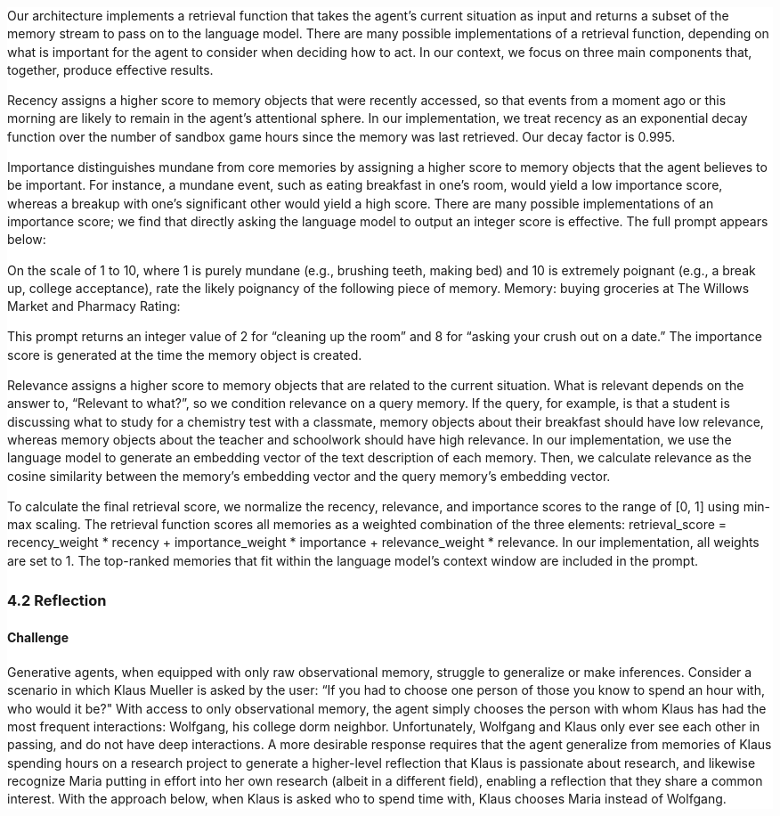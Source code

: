 Our architecture implements a retrieval function that takes the agent’s current situation as input and returns a subset of the memory stream to pass on to the language model. There are many possible implementations of a retrieval function, depending on what is important for the agent to consider when deciding how to act. In our context, we focus on three main components that, together, produce effective results.

Recency assigns a higher score to memory objects that were recently accessed, so that events from a moment ago or this morning are likely to remain in the agent’s attentional sphere. In our implementation, we treat recency as an exponential decay function over the number of sandbox game hours since the memory was last retrieved. Our decay factor is 0.995.

Importance distinguishes mundane from core memories by assigning a higher score to memory objects that the agent believes to be important. For instance, a mundane event, such as eating breakfast in one’s room, would yield a low importance score, whereas a breakup with one’s significant other would yield a high score. There are many possible implementations of an importance score; we find that directly asking the language model to output an integer score is effective. The full prompt appears below:

On the scale of 1 to 10, where 1 is purely mundane (e.g., brushing teeth, making bed) and 10 is extremely poignant (e.g., a break up, college acceptance), rate the likely poignancy of the following piece of memory.
Memory: buying groceries at The Willows Market and Pharmacy
Rating: <fill in>

This prompt returns an integer value of 2 for “cleaning up the room” and 8 for “asking your crush out on a date.” The importance score is generated at the time the memory object is created.

Relevance assigns a higher score to memory objects that are related to the current situation. What is relevant depends on the answer to, “Relevant to what?”, so we condition relevance on a query memory. If the query, for example, is that a student is discussing what to study for a chemistry test with a classmate, memory objects about their breakfast should have low relevance, whereas memory objects about the teacher and schoolwork should have high relevance. In our implementation, we use the language model to generate an embedding vector of the text description of each memory. Then, we calculate relevance as the cosine similarity between the memory’s embedding vector and the query memory’s embedding vector.

To calculate the final retrieval score, we normalize the recency, relevance, and importance scores to the range of [0, 1] using min-max scaling. The retrieval function scores all memories as a weighted combination of the three elements: retrieval_score = recency_weight * recency + importance_weight * importance + relevance_weight * relevance. In our implementation, all weights are set to 1. The top-ranked memories that fit within the language model’s context window are included in the prompt.

### 4.2 Reflection

#### Challenge

Generative agents, when equipped with only raw observational memory, struggle to generalize or make inferences. Consider a scenario in which Klaus Mueller is asked by the user: “If you had to choose one person of those you know to spend an hour with, who would it be?" With access to only observational memory, the agent simply chooses the person with whom Klaus has had the most frequent interactions: Wolfgang, his college dorm neighbor. Unfortunately, Wolfgang and Klaus only ever see each other in passing, and do not have deep interactions. A more desirable response requires that the agent generalize from memories of Klaus spending hours on a research project to generate a higher-level reflection that Klaus is passionate about research, and likewise recognize Maria putting in effort into her own research (albeit in a different field), enabling a reflection that they share a common interest. With the approach below, when Klaus is asked who to spend time with, Klaus chooses Maria instead of Wolfgang.
